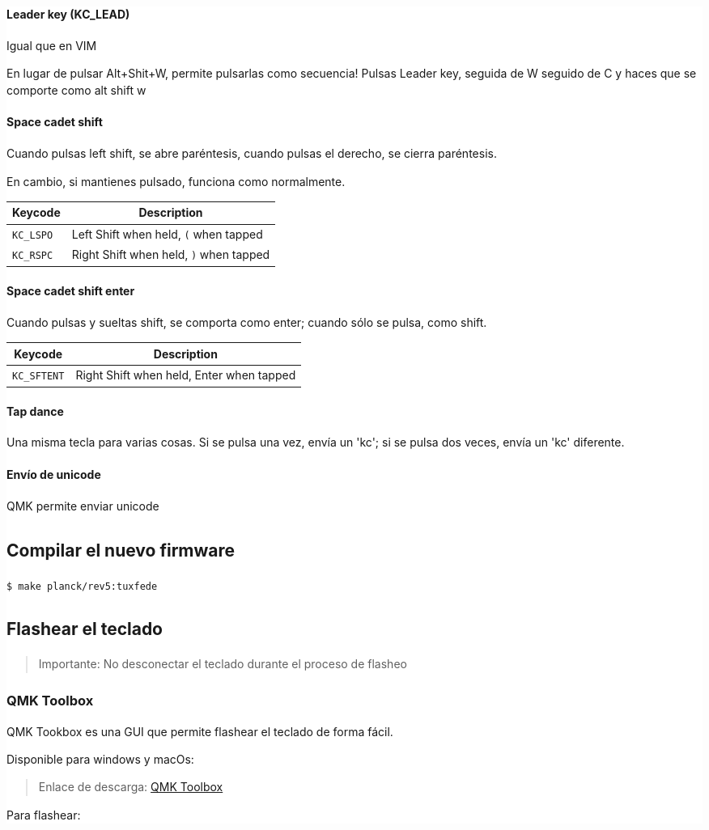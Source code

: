 #### Leader key (KC_LEAD)

Igual que en VIM

En lugar de pulsar Alt+Shit+W, permite pulsarlas como secuencia! Pulsas Leader key, seguida de W seguido de C y haces que se comporte como alt shift w

#### Space cadet shift

Cuando pulsas left shift, se abre paréntesis, cuando pulsas el derecho, se cierra paréntesis.

En cambio, si mantienes pulsado, funciona como normalmente.

| Keycode   | Description                            |
| --------- | -------------------------------------- |
| `KC_LSPO` | Left Shift when held, `(` when tapped  |
| `KC_RSPC` | Right Shift when held, `)` when tapped |

#### Space cadet shift enter

Cuando pulsas y sueltas shift, se comporta como enter; cuando sólo se pulsa, como shift.

| Keycode     | Description                              |
| ----------- | ---------------------------------------- |
| `KC_SFTENT` | Right Shift when held, Enter when tapped |

#### Tap dance

Una misma tecla para varias cosas. Si se pulsa una vez, envía un 'kc'; si se pulsa dos veces, envía un 'kc' diferente.

#### Envío de unicode

QMK permite enviar unicode

## Compilar el nuevo firmware

```bash
$ make planck/rev5:tuxfede
```

## Flashear el teclado

> Importante: No desconectar el teclado durante el proceso de flasheo

### QMK Toolbox

QMK Tookbox es una GUI que permite flashear el teclado de forma fácil.

Disponible para windows y macOs:

> Enlace de descarga: [QMK Toolbox](https://github.com/qmk/qmk_toolbox/releases)

Para flashear:
